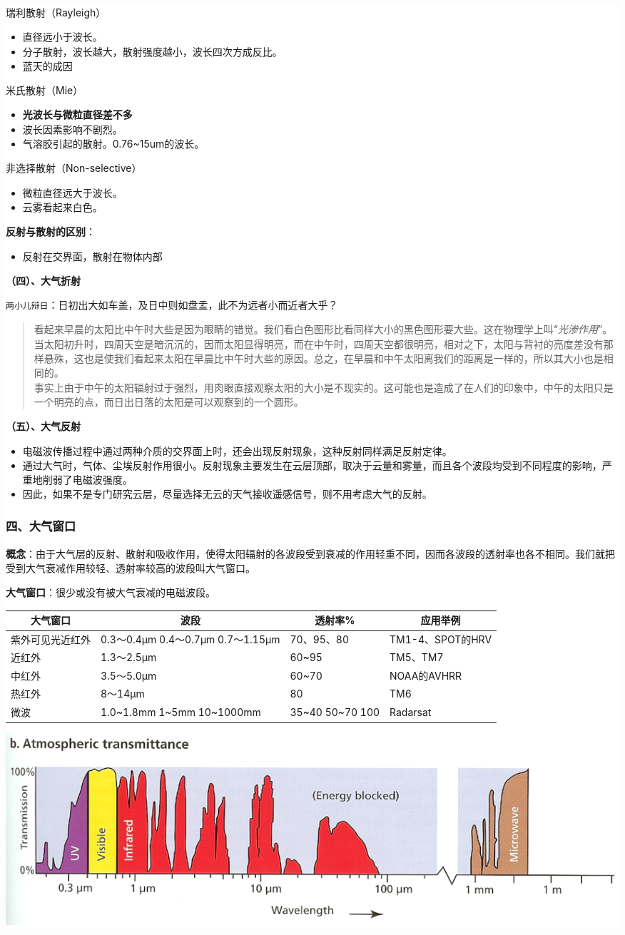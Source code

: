 瑞利散射（Rayleigh）
- 直径远小于波长。
- 分子散射，波长越大，散射强度越小，波长四次方成反比。
- 蓝天的成因

米氏散射（Mie）
- **光波长与微粒直径差不多**
- 波长因素影响不剧烈。
- 气溶胶引起的散射。0.76~15um的波长。

非选择散射（Non-selective）
- 微粒直径远大于波长。
- 云雾看起来白色。

**反射与散射的区别**：
- 反射在交界面，散射在物体内部


**（四）、大气折射**

`两小儿辩日`：日初出大如车盖，及日中则如盘盂，此不为远者小而近者大乎？
> 看起来早晨的太阳比中午时大些是因为眼睛的错觉。我们看白色图形比看同样大小的黑色图形要大些。这在物理学上叫“*光渗作用*”。当太阳初升时，四周天空是暗沉沉的，因而太阳显得明亮，而在中午时，四周天空都很明亮，相对之下，太阳与背衬的亮度差没有那样悬殊，这也是使我们看起来太阳在早晨比中午时大些的原因。总之，在早晨和中午太阳离我们的距离是一样的，所以其大小也是相同的。\
> 事实上由于中午的太阳辐射过于强烈，用肉眼直接观察太阳的大小是不现实的。这可能也是造成了在人们的印象中，中午的太阳只是一个明亮的点，而日出日落的太阳是可以观察到的一个圆形。

**（五）、大气反射**

+ 电磁波传播过程中通过两种介质的交界面上时，还会出现反射现象，这种反射同样满足反射定律。
+ 通过大气时，气体、尘埃反射作用很小。反射现象主要发生在云层顶部，取决于云量和雾量，而且各个波段均受到不同程度的影响，严重地削弱了电磁波强度。
+ 因此，如果不是专门研究云层，尽量选择无云的天气接收遥感信号，则不用考虑大气的反射。

### 四、大气窗口

**概念**：由于大气层的反射、散射和吸收作用，使得太阳辐射的各波段受到衰减的作用轻重不同，因而各波段的透射率也各不相同。我们就把受到大气衰减作用较轻、透射率较高的波段叫大气窗口。

**大气窗口**：很少或没有被大气衰减的电磁波段。

| 大气窗口         | 波段                              | 透射率%         | 应用举例         |
| ---------------- | --------------------------------- | --------------- | ---------------- |
| 紫外可见光近红外 | 0.3～0.4μm 0.4～0.7μm 0.7～1.15μm | 70、95、80      | TM1-4、SPOT的HRV |
| 近红外           | 1.3～2.5μm                        | 60~95           | TM5、TM7         |
| 中红外           | 3.5～5.0μm                        | 60~70           | NOAA的AVHRR      |
| 热红外           | 8～14μm                           | 80              | TM6              |
| 微波             | 1.0~1.8mm 1~5mm 10~1000mm         | 35~40 50~70 100 | Radarsat         |

![](pic/2022-11-15-21-46-41.png)